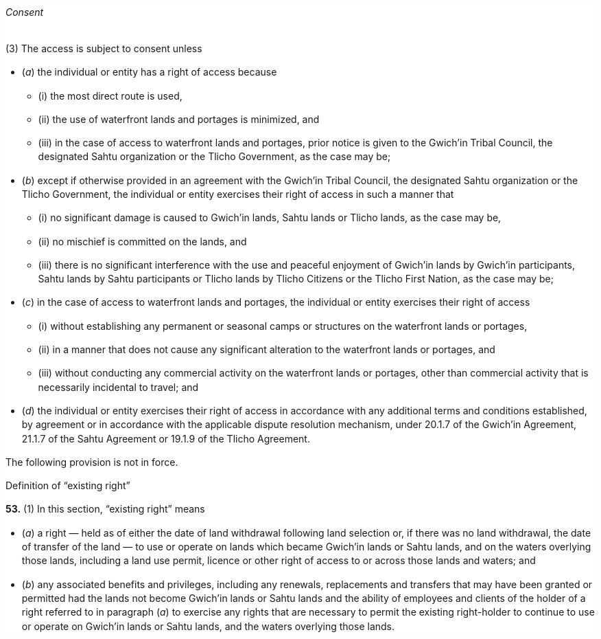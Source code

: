 ###### Consent

(3) The access is subject to consent unless

  * (_a_) the individual or entity has a right of access because

    * (i) the most direct route is used,

    * (ii) the use of waterfront lands and portages is minimized, and

    * (iii) in the case of access to waterfront lands and portages, prior notice is given to the Gwich’in Tribal Council, the designated Sahtu organization or the Tlicho Government, as the case may be;

  * (_b_) except if otherwise provided in an agreement with the Gwich’in Tribal Council, the designated Sahtu organization or the Tlicho Government, the individual or entity exercises their right of access in such a manner that

    * (i) no significant damage is caused to Gwich’in lands, Sahtu lands or Tlicho lands, as the case may be,

    * (ii) no mischief is committed on the lands, and

    * (iii) there is no significant interference with the use and peaceful enjoyment of Gwich’in lands by Gwich’in participants, Sahtu lands by Sahtu participants or Tlicho lands by Tlicho Citizens or the Tlicho First Nation, as the case may be;

  * (_c_) in the case of access to waterfront lands and portages, the individual or entity exercises their right of access

    * (i) without establishing any permanent or seasonal camps or structures on the waterfront lands or portages,

    * (ii) in a manner that does not cause any significant alteration to the waterfront lands or portages, and

    * (iii) without conducting any commercial activity on the waterfront lands or portages, other than commercial activity that is necessarily incidental to travel; and

  * (_d_) the individual or entity exercises their right of access in accordance with any additional terms and conditions established, by agreement or in accordance with the applicable dispute resolution mechanism, under 20.1.7 of the Gwich’in Agreement, 21.1.7 of the Sahtu Agreement or 19.1.9 of the Tlicho Agreement.

The following provision is not in force.

Definition of “existing right”

**53.** (1) In this section, “existing right” means

  * (_a_) a right — held as of either the date of land withdrawal following land selection or, if there was no land withdrawal, the date of transfer of the land — to use or operate on lands which became Gwich’in lands or Sahtu lands, and on the waters overlying those lands, including a land use permit, licence or other right of access to or across those lands and waters; and

  * (_b_) any associated benefits and privileges, including any renewals, replacements and transfers that may have been granted or permitted had the lands not become Gwich’in lands or Sahtu lands and the ability of employees and clients of the holder of a right referred to in paragraph (_a_) to exercise any rights that are necessary to permit the existing right-holder to continue to use or operate on Gwich’in lands or Sahtu lands, and the waters overlying those lands.
